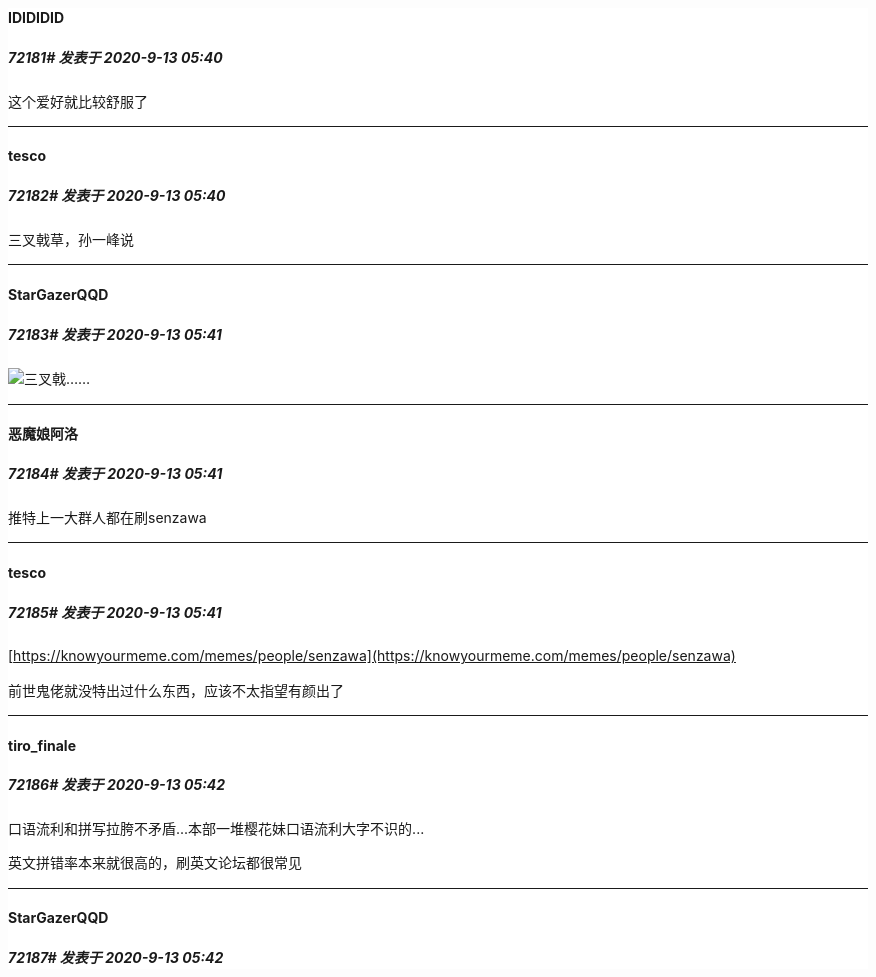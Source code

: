 ####  IDIDIDID  
##### 72181#       发表于 2020-9-13 05:40


这个爱好就比较舒服了


-----

####  tesco  
##### 72182#       发表于 2020-9-13 05:40


三叉戟草，孙一峰说


-----

####  StarGazerQQD  
##### 72183#       发表于 2020-9-13 05:41


<img src="https://static.saraba1st.com/image/smiley/face2017/068.png" referrerpolicy="no-referrer">三叉戟……


-----

####  恶魔娘阿洛  
##### 72184#       发表于 2020-9-13 05:41


推特上一大群人都在刷senzawa


-----

####  tesco  
##### 72185#       发表于 2020-9-13 05:41


[https://knowyourmeme.com/memes/people/senzawa](https://knowyourmeme.com/memes/people/senzawa)


前世鬼佬就没特出过什么东西，应该不太指望有颜出了


-----

####  tiro_finale  
##### 72186#       发表于 2020-9-13 05:42


口语流利和拼写拉胯不矛盾...本部一堆樱花妹口语流利大字不识的...

英文拼错率本来就很高的，刷英文论坛都很常见


-----

####  StarGazerQQD  
##### 72187#       发表于 2020-9-13 05:42
